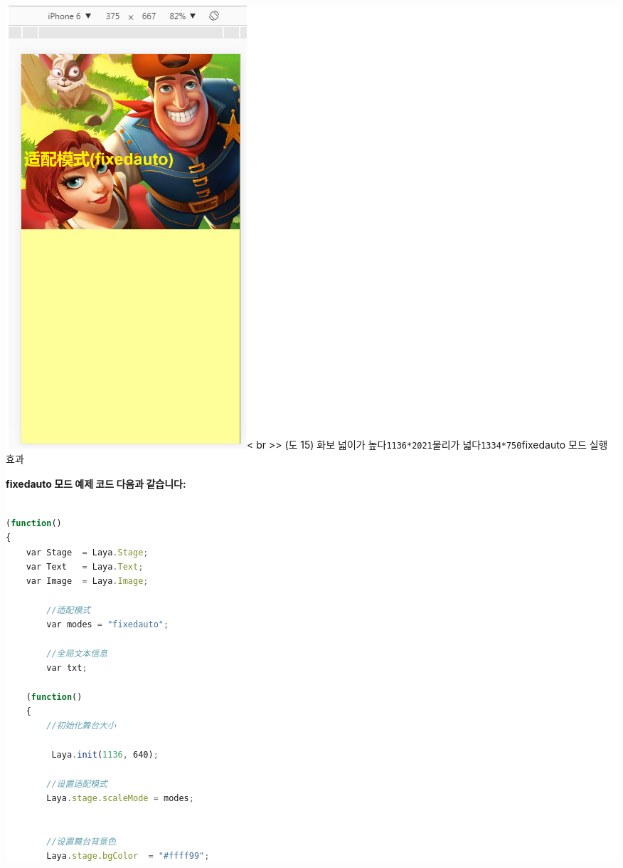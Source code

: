 ​        ![15](img/15.png)< br >>
(도 15) 화보 넓이가 높다`1136*2021`물리가 넓다`1334*750`fixedauto 모드 실행 효과



**fixedauto 모드 예제 코드 다음과 같습니다:**


```javascript

(function()
{
    var Stage  = Laya.Stage;
    var Text   = Laya.Text;
    var Image  = Laya.Image;
 
        //适配模式
        var modes = "fixedauto";
         
        //全局文本信息
        var txt;
 
    (function()
    {
        //初始化舞台大小
 
         Laya.init(1136, 640);
         
        //设置适配模式
        Laya.stage.scaleMode = modes;
 
 
        //设置舞台背景色
        Laya.stage.bgColor  = "#ffff99";
```